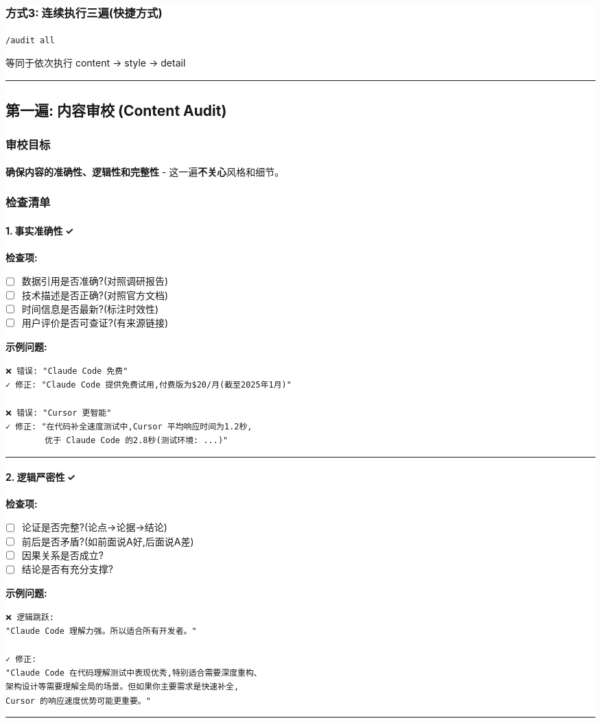 ### 方式3: 连续执行三遍(快捷方式)
```bash
/audit all
```
等同于依次执行 content → style → detail

---

## 第一遍: 内容审校 (Content Audit)

### 审校目标

**确保内容的准确性、逻辑性和完整性** - 这一遍**不关心**风格和细节。

### 检查清单

#### 1. 事实准确性 ✓

**检查项:**
- [ ] 数据引用是否准确?(对照调研报告)
- [ ] 技术描述是否正确?(对照官方文档)
- [ ] 时间信息是否最新?(标注时效性)
- [ ] 用户评价是否可查证?(有来源链接)

**示例问题:**
```
❌ 错误: "Claude Code 免费"
✓ 修正: "Claude Code 提供免费试用,付费版为$20/月(截至2025年1月)"

❌ 错误: "Cursor 更智能"
✓ 修正: "在代码补全速度测试中,Cursor 平均响应时间为1.2秒,
        优于 Claude Code 的2.8秒(测试环境: ...)"
```

---

#### 2. 逻辑严密性 ✓

**检查项:**
- [ ] 论证是否完整?(论点→论据→结论)
- [ ] 前后是否矛盾?(如前面说A好,后面说A差)
- [ ] 因果关系是否成立?
- [ ] 结论是否有充分支撑?

**示例问题:**
```
❌ 逻辑跳跃:
"Claude Code 理解力强。所以适合所有开发者。"

✓ 修正:
"Claude Code 在代码理解测试中表现优秀,特别适合需要深度重构、
架构设计等需要理解全局的场景。但如果你主要需求是快速补全,
Cursor 的响应速度优势可能更重要。"
```

---